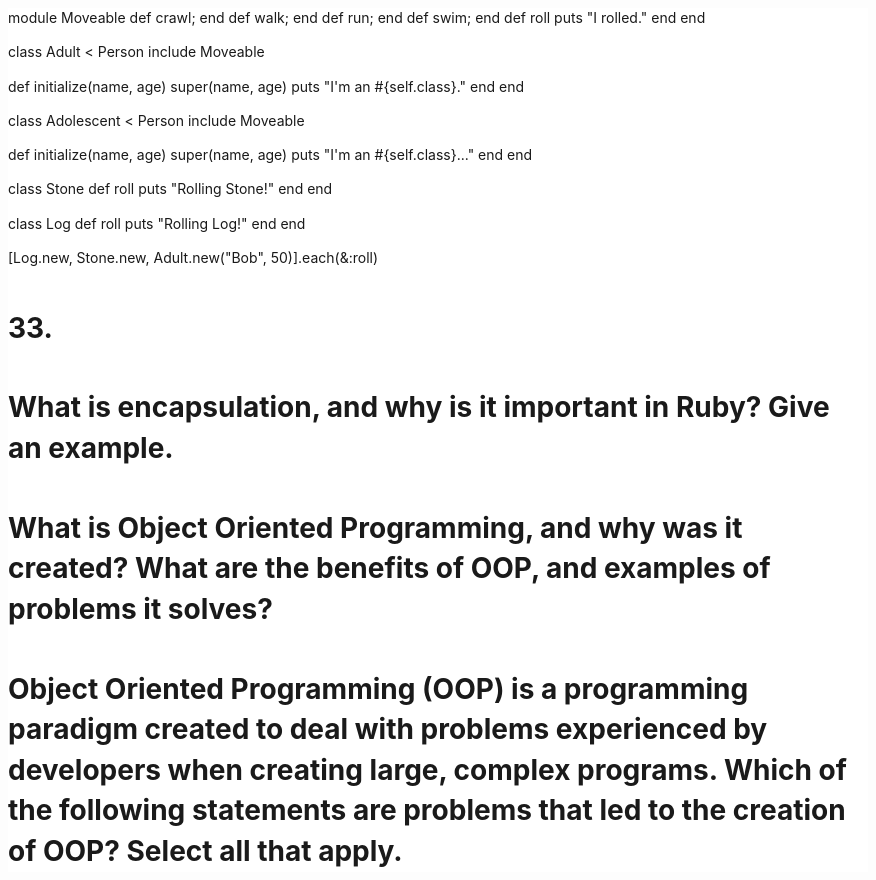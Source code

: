 module Moveable
  def crawl; end
  def walk; end
  def run; end
  def swim; end
  def roll
    puts "I rolled."
  end
end

class Adult < Person
  include Moveable

  def initialize(name, age)
    super(name, age)
    puts "I'm an #{self.class}."
  end
end

class Adolescent < Person
  include Moveable

  def initialize(name, age)
    super(name, age)
    puts "I'm an #{self.class}..."
  end
end

class Stone
  def roll
    puts "Rolling Stone!"
  end
end

class Log
  def roll
  puts "Rolling Log!"
  end
end

[Log.new, Stone.new, Adult.new("Bob", 50)].each(&:roll)

# 33.
# What is encapsulation, and why is it important in Ruby? Give an example.
# What is Object Oriented Programming, and why was it created? What are the benefits of OOP, and examples of problems it solves?

# Object Oriented Programming (OOP) is a programming paradigm created to deal with problems experienced by developers when creating large, complex programs. Which of the following statements are problems that led to the creation of OOP? Select all that apply.
